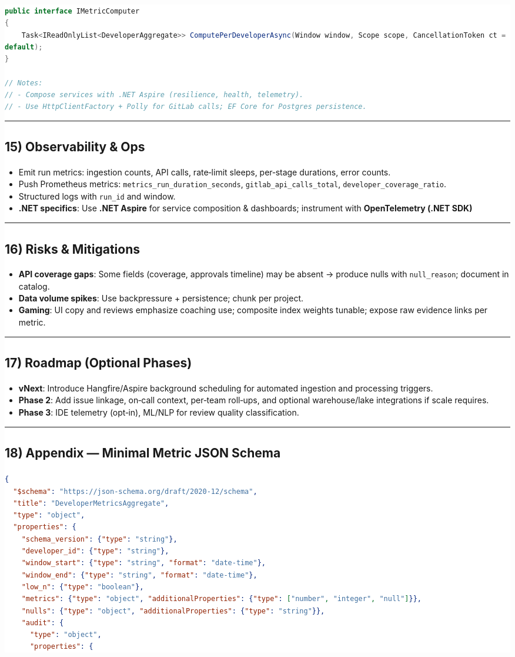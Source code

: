 ```csharp
public interface IMetricComputer
{
    Task<IReadOnlyList<DeveloperAggregate>> ComputePerDeveloperAsync(Window window, Scope scope, CancellationToken ct = default);
}

// Notes:
// - Compose services with .NET Aspire (resilience, health, telemetry).
// - Use HttpClientFactory + Polly for GitLab calls; EF Core for Postgres persistence.
```

---

## 15) Observability & Ops

* Emit run metrics: ingestion counts, API calls, rate‑limit sleeps, per‑stage durations, error counts.
* Push Prometheus metrics: `metrics_run_duration_seconds`, `gitlab_api_calls_total`, `developer_coverage_ratio`.
* Structured logs with `run_id` and window.
* **.NET specifics**: Use **.NET Aspire** for service composition & dashboards; instrument with **OpenTelemetry (.NET SDK)**

---

## 16) Risks & Mitigations

* **API coverage gaps**: Some fields (coverage, approvals timeline) may be absent → produce nulls with `null_reason`; document in catalog.
* **Data volume spikes**: Use backpressure + persistence; chunk per project.
* **Gaming**: UI copy and reviews emphasize coaching use; composite index weights tunable; expose raw evidence links per metric.

---

## 17) Roadmap (Optional Phases)

* **vNext**: Introduce Hangfire/Aspire background scheduling for automated ingestion and processing triggers.
* **Phase 2**: Add issue linkage, on‑call context, per‑team roll‑ups, and optional warehouse/lake integrations if scale requires.
* **Phase 3**: IDE telemetry (opt‑in), ML/NLP for review quality classification.

---

## 18) Appendix — Minimal Metric JSON Schema

```json
{
  "$schema": "https://json-schema.org/draft/2020-12/schema",
  "title": "DeveloperMetricsAggregate",
  "type": "object",
  "properties": {
    "schema_version": {"type": "string"},
    "developer_id": {"type": "string"},
    "window_start": {"type": "string", "format": "date-time"},
    "window_end": {"type": "string", "format": "date-time"},
    "low_n": {"type": "boolean"},
    "metrics": {"type": "object", "additionalProperties": {"type": ["number", "integer", "null"]}},
    "nulls": {"type": "object", "additionalProperties": {"type": "string"}},
    "audit": {
      "type": "object",
      "properties": {
```